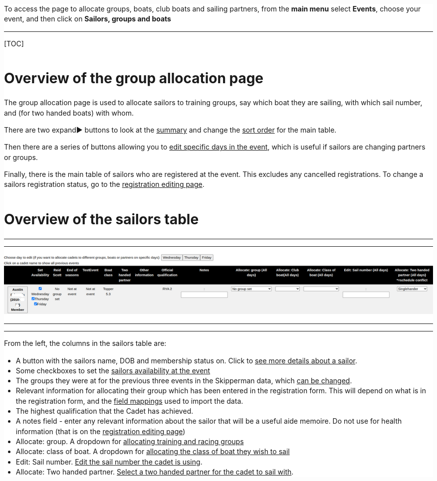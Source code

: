 To access the page to allocate groups, boats, club boats and sailing partners, from the **main menu** select **Events**, choose your event, and then click on **Sailors, groups and boats**
___

[TOC]

# Overview of the group allocation page

The group allocation page is used to allocate sailors to training groups, say which boat they are sailing, with which sail number, and (for two handed boats) with whom. 

There are two expand► buttons to look at the [summary](#seeing-a-summary) and change the [sort order](#changing-the-sort-order) for the main table.

Then there are a series of buttons allowing you to [edit specific days in the event](#choosing-different-days), which is useful if sailors are changing partners or groups.

Finally, there is the main table of sailors who are registered at the event. This excludes any cancelled registrations. To change a sailors registration status, go to the [registration editing page](registration_editing_help.md).

# Overview of the sailors table

***
***
![group_allocation_top_row.png](/static/group_allocation_top_row.png)
***
***


From the left, the columns in the sailors table are:

- A button with the sailors name, DOB and membership status on. Click to [see more details about a sailor](#see-more-information-about-a-sailor).
- Some checkboxes to set the [sailors availability at the event](#changing-sailor-availability)
- The groups they were at for the previous three events in the Skipperman data, which [can be changed](#changing-the-previous-events-that-are-shown). 
- Relevant information for allocating their group which has been entered in the registration form. This will depend on what is in the registration form, and the [field mappings](WA_field_mapping_help.md) used to import the data.
- The highest qualification that the Cadet has achieved.
- A notes field - enter any relevant information about the sailor that will be a useful aide memoire. Do not use for health information (that is on the [registration editing page](registration_editing_help.md))
- Allocate: group. A dropdown for [allocating training and racing groups](#allocating-groups-club-boats-and-boat-classes-and-editing-sail-numbers)
- Allocate: class of boat. A dropdown for [allocating the class of boat they wish to sail](#allocating-groups-club-boats-and-boat-classes-and-editing-sail-numbers)
- Edit: Sail number. [Edit the sail number the cadet is using](#allocating-groups-club-boats-and-boat-classes-and-editing-sail-numbers). 
- Allocate: Two handed partner. [Select a two handed partner for the cadet to sail with](#creating-sailing-partnerships).

